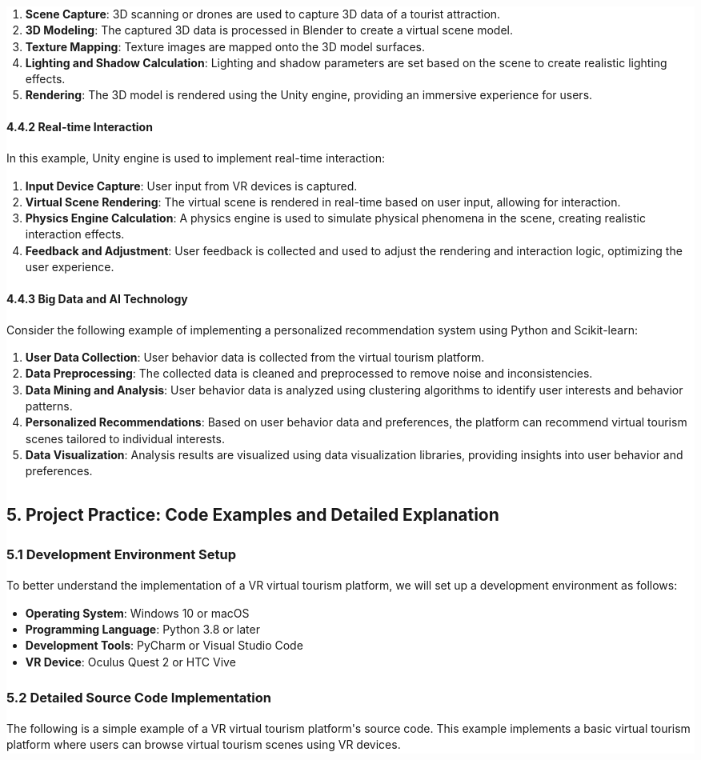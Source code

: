 1. **Scene Capture**: 3D scanning or drones are used to capture 3D data of a tourist attraction.
2. **3D Modeling**: The captured 3D data is processed in Blender to create a virtual scene model.
3. **Texture Mapping**: Texture images are mapped onto the 3D model surfaces.
4. **Lighting and Shadow Calculation**: Lighting and shadow parameters are set based on the scene to create realistic lighting effects.
5. **Rendering**: The 3D model is rendered using the Unity engine, providing an immersive experience for users.

#### 4.4.2 Real-time Interaction

In this example, Unity engine is used to implement real-time interaction:

1. **Input Device Capture**: User input from VR devices is captured.
2. **Virtual Scene Rendering**: The virtual scene is rendered in real-time based on user input, allowing for interaction.
3. **Physics Engine Calculation**: A physics engine is used to simulate physical phenomena in the scene, creating realistic interaction effects.
4. **Feedback and Adjustment**: User feedback is collected and used to adjust the rendering and interaction logic, optimizing the user experience.

#### 4.4.3 Big Data and AI Technology

Consider the following example of implementing a personalized recommendation system using Python and Scikit-learn:

1. **User Data Collection**: User behavior data is collected from the virtual tourism platform.
2. **Data Preprocessing**: The collected data is cleaned and preprocessed to remove noise and inconsistencies.
3. **Data Mining and Analysis**: User behavior data is analyzed using clustering algorithms to identify user interests and behavior patterns.
4. **Personalized Recommendations**: Based on user behavior data and preferences, the platform can recommend virtual tourism scenes tailored to individual interests.
5. **Data Visualization**: Analysis results are visualized using data visualization libraries, providing insights into user behavior and preferences.

## 5. Project Practice: Code Examples and Detailed Explanation

### 5.1 Development Environment Setup

To better understand the implementation of a VR virtual tourism platform, we will set up a development environment as follows:

- **Operating System**: Windows 10 or macOS
- **Programming Language**: Python 3.8 or later
- **Development Tools**: PyCharm or Visual Studio Code
- **VR Device**: Oculus Quest 2 or HTC Vive

### 5.2 Detailed Source Code Implementation

The following is a simple example of a VR virtual tourism platform's source code. This example implements a basic virtual tourism platform where users can browse virtual tourism scenes using VR devices.
